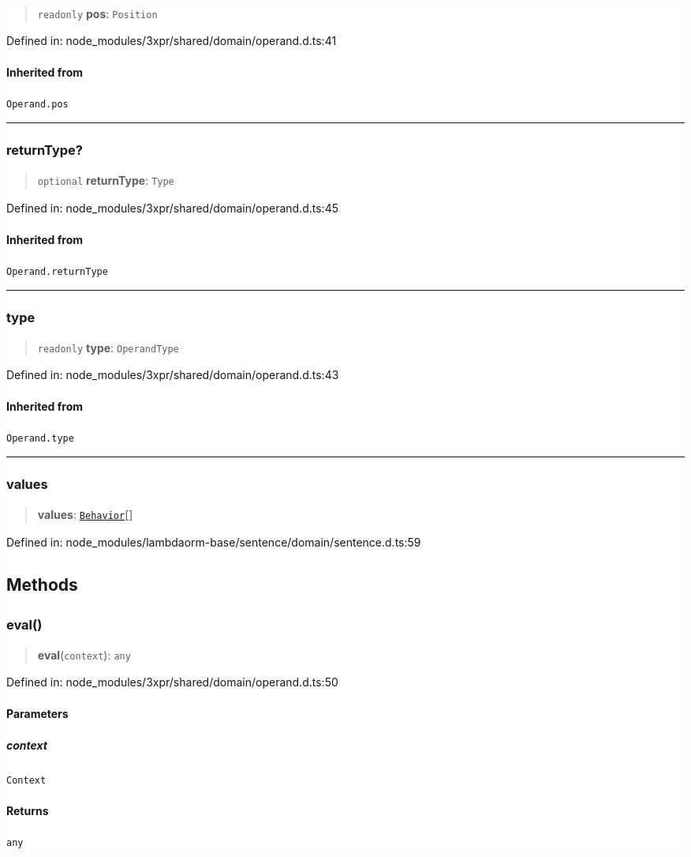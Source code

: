 > `readonly` **pos**: `Position`

Defined in: node\_modules/3xpr/shared/domain/operand.d.ts:41

#### Inherited from

`Operand.pos`

***

### returnType?

> `optional` **returnType**: `Type`

Defined in: node\_modules/3xpr/shared/domain/operand.d.ts:45

#### Inherited from

`Operand.returnType`

***

### type

> `readonly` **type**: `OperandType`

Defined in: node\_modules/3xpr/shared/domain/operand.d.ts:43

#### Inherited from

`Operand.type`

***

### values

> **values**: [`Behavior`](../interfaces/Behavior.md)[]

Defined in: node\_modules/lambdaorm-base/sentence/domain/sentence.d.ts:59

## Methods

### eval()

> **eval**(`context`): `any`

Defined in: node\_modules/3xpr/shared/domain/operand.d.ts:50

#### Parameters

##### context

`Context`

#### Returns

`any`

